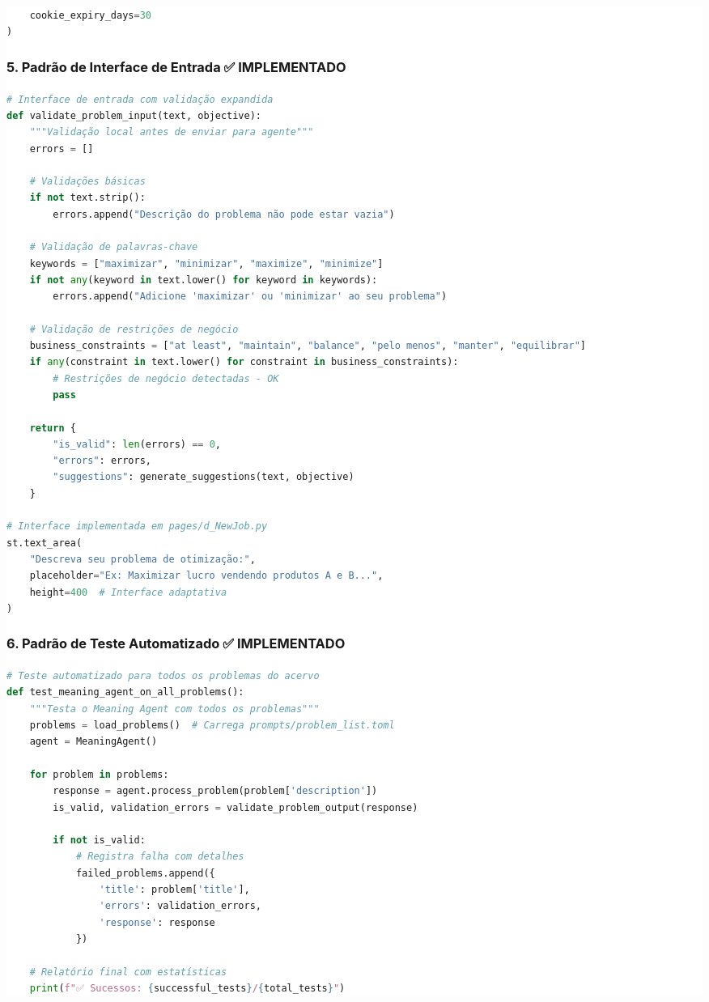 ```python
    cookie_expiry_days=30
)
```

### 5. Padrão de Interface de Entrada ✅ **IMPLEMENTADO**
```python
# Interface de entrada com validação expandida
def validate_problem_input(text, objective):
    """Validação local antes de enviar para agente"""
    errors = []
    
    # Validações básicas
    if not text.strip():
        errors.append("Descrição do problema não pode estar vazia")
    
    # Validação de palavras-chave
    keywords = ["maximizar", "minimizar", "maximize", "minimize"]
    if not any(keyword in text.lower() for keyword in keywords):
        errors.append("Adicione 'maximizar' ou 'minimizar' ao seu problema")
    
    # Validação de restrições de negócio
    business_constraints = ["at least", "maintain", "balance", "pelo menos", "manter", "equilibrar"]
    if any(constraint in text.lower() for constraint in business_constraints):
        # Restrições de negócio detectadas - OK
        pass
    
    return {
        "is_valid": len(errors) == 0,
        "errors": errors,
        "suggestions": generate_suggestions(text, objective)
    }

# Interface implementada em pages/d_NewJob.py
st.text_area(
    "Descreva seu problema de otimização:",
    placeholder="Ex: Maximizar lucro vendendo produtos A e B...",
    height=400  # Interface adaptativa
)
```

### 6. Padrão de Teste Automatizado ✅ **IMPLEMENTADO**
```python
# Teste automatizado para todos os problemas do acervo
def test_meaning_agent_on_all_problems():
    """Testa o Meaning Agent com todos os problemas"""
    problems = load_problems()  # Carrega prompts/problem_list.toml
    agent = MeaningAgent()
    
    for problem in problems:
        response = agent.process_problem(problem['description'])
        is_valid, validation_errors = validate_problem_output(response)
        
        if not is_valid:
            # Registra falha com detalhes
            failed_problems.append({
                'title': problem['title'],
                'errors': validation_errors,
                'response': response
            })
    
    # Relatório final com estatísticas
    print(f"✅ Sucessos: {successful_tests}/{total_tests}")
```